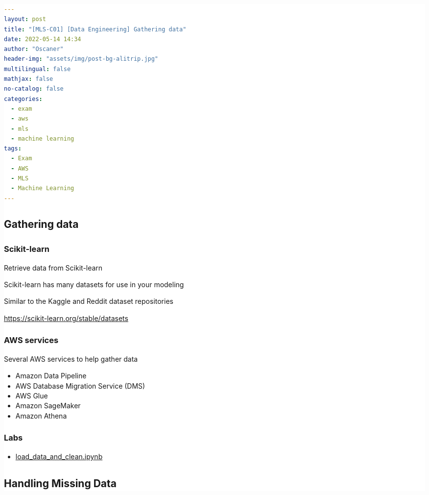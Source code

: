 ```yaml
---
layout: post
title: "[MLS-C01] [Data Engineering] Gathering data"
date: 2022-05-14 14:34
author: "Oscaner"
header-img: "assets/img/post-bg-alitrip.jpg"
multilingual: false
mathjax: false
no-catalog: false
categories:
  - exam
  - aws
  - mls
  - machine learning
tags:
  - Exam
  - AWS
  - MLS
  - Machine Learning
---
```


## Gathering data

### Scikit-learn

Retrieve data from Scikit-learn

Scikit-learn has many datasets for use in your modeling

Similar to the Kaggle and Reddit dataset repositories

https://scikit-learn.org/stable/datasets

### AWS services

Several AWS services to help gather data

- Amazon Data Pipeline
- AWS Database Migration Service (DMS)
- AWS Glue
- Amazon SageMaker
- Amazon Athena

### Labs

- [load_data_and_clean.ipynb](https://github.com/Oscaner/Exam/blob/master/aws/mls-c01/whizlabs/code/02-data-engineering/load_data_and_clean.ipynb "load_data_and_clean.ipynb")

## Handling Missing Data
